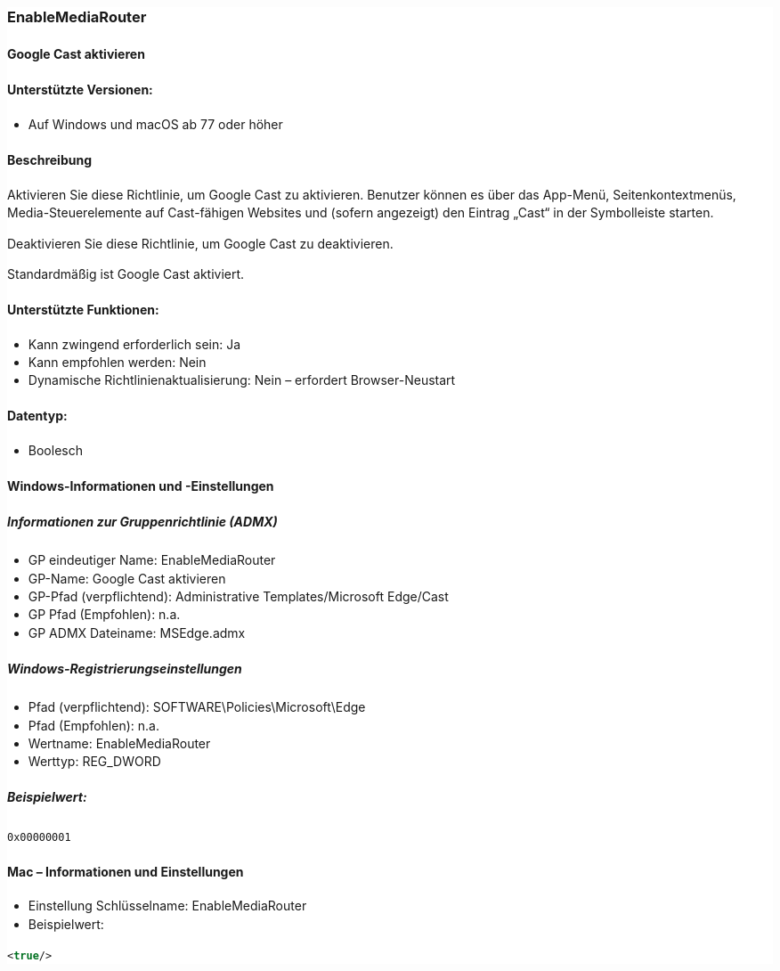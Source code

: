   ### EnableMediaRouter

  #### Google Cast aktivieren

  
  
  #### Unterstützte Versionen:

  - Auf Windows und macOS ab 77 oder höher

  #### Beschreibung

  Aktivieren Sie diese Richtlinie, um Google Cast zu aktivieren. Benutzer können es über das App-Menü, Seitenkontextmenüs, Media-Steuerelemente auf Cast-fähigen Websites und (sofern angezeigt) den Eintrag „Cast“ in der Symbolleiste starten.

Deaktivieren Sie diese Richtlinie, um Google Cast zu deaktivieren.

Standardmäßig ist Google Cast aktiviert.

  #### Unterstützte Funktionen:

  - Kann zwingend erforderlich sein: Ja
  - Kann empfohlen werden: Nein
  - Dynamische Richtlinienaktualisierung: Nein – erfordert Browser-Neustart

  #### Datentyp:

  - Boolesch

  #### Windows-Informationen und -Einstellungen

  ##### Informationen zur Gruppenrichtlinie (ADMX)

  - GP eindeutiger Name: EnableMediaRouter
  - GP-Name: Google Cast aktivieren
  - GP-Pfad (verpflichtend): Administrative Templates/Microsoft Edge/Cast
  - GP Pfad (Empfohlen): n.a.
  - GP ADMX Dateiname: MSEdge.admx

  ##### Windows-Registrierungseinstellungen

  - Pfad (verpflichtend): SOFTWARE\Policies\Microsoft\Edge
  - Pfad (Empfohlen): n.a.
  - Wertname: EnableMediaRouter
  - Werttyp: REG_DWORD

  ##### Beispielwert:

```
0x00000001
```

  #### Mac – Informationen und Einstellungen
  
  - Einstellung Schlüsselname: EnableMediaRouter
  - Beispielwert:
``` xml
<true/>
```
  